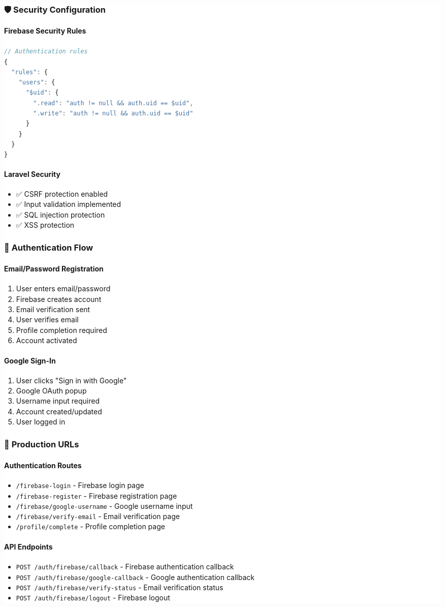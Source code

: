 ### 🛡️ **Security Configuration**

#### **Firebase Security Rules**
```javascript
// Authentication rules
{
  "rules": {
    "users": {
      "$uid": {
        ".read": "auth != null && auth.uid == $uid",
        ".write": "auth != null && auth.uid == $uid"
      }
    }
  }
}
```

#### **Laravel Security**
- ✅ CSRF protection enabled
- ✅ Input validation implemented
- ✅ SQL injection protection
- ✅ XSS protection

### 🎯 **Authentication Flow**

#### **Email/Password Registration**
1. User enters email/password
2. Firebase creates account
3. Email verification sent
4. User verifies email
5. Profile completion required
6. Account activated

#### **Google Sign-In**
1. User clicks "Sign in with Google"
2. Google OAuth popup
3. Username input required
4. Account created/updated
5. User logged in

### 📱 **Production URLs**

#### **Authentication Routes**
- `/firebase-login` - Firebase login page
- `/firebase-register` - Firebase registration page
- `/firebase/google-username` - Google username input
- `/firebase/verify-email` - Email verification page
- `/profile/complete` - Profile completion page

#### **API Endpoints**
- `POST /auth/firebase/callback` - Firebase authentication callback
- `POST /auth/firebase/google-callback` - Google authentication callback
- `POST /auth/firebase/verify-status` - Email verification status
- `POST /auth/firebase/logout` - Firebase logout
